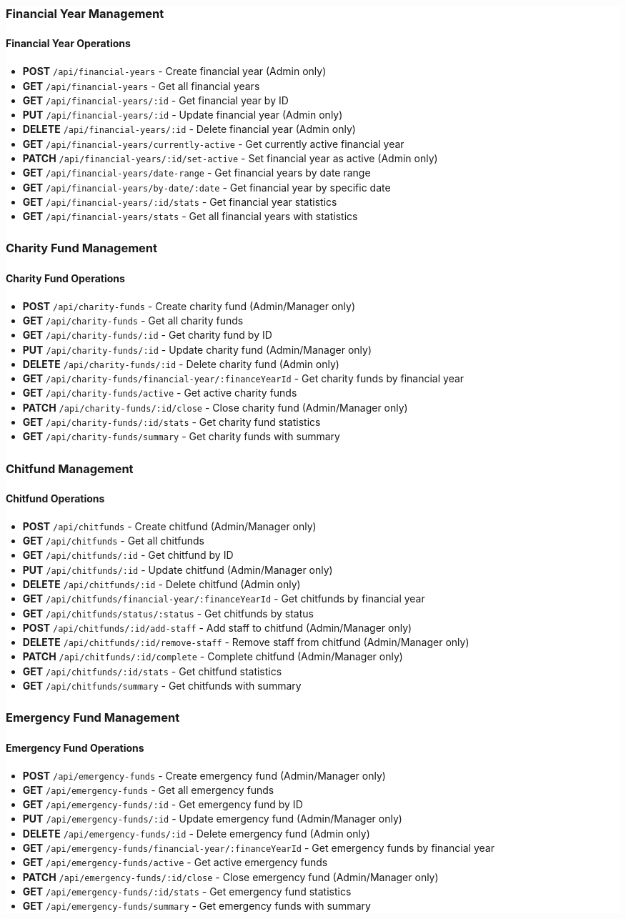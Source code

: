 ### Financial Year Management

#### Financial Year Operations
- **POST** `/api/financial-years` - Create financial year (Admin only)
- **GET** `/api/financial-years` - Get all financial years
- **GET** `/api/financial-years/:id` - Get financial year by ID
- **PUT** `/api/financial-years/:id` - Update financial year (Admin only)
- **DELETE** `/api/financial-years/:id` - Delete financial year (Admin only)
- **GET** `/api/financial-years/currently-active` - Get currently active financial year
- **PATCH** `/api/financial-years/:id/set-active` - Set financial year as active (Admin only)
- **GET** `/api/financial-years/date-range` - Get financial years by date range
- **GET** `/api/financial-years/by-date/:date` - Get financial year by specific date
- **GET** `/api/financial-years/:id/stats` - Get financial year statistics
- **GET** `/api/financial-years/stats` - Get all financial years with statistics

### Charity Fund Management

#### Charity Fund Operations
- **POST** `/api/charity-funds` - Create charity fund (Admin/Manager only)
- **GET** `/api/charity-funds` - Get all charity funds
- **GET** `/api/charity-funds/:id` - Get charity fund by ID
- **PUT** `/api/charity-funds/:id` - Update charity fund (Admin/Manager only)
- **DELETE** `/api/charity-funds/:id` - Delete charity fund (Admin only)
- **GET** `/api/charity-funds/financial-year/:financeYearId` - Get charity funds by financial year
- **GET** `/api/charity-funds/active` - Get active charity funds
- **PATCH** `/api/charity-funds/:id/close` - Close charity fund (Admin/Manager only)
- **GET** `/api/charity-funds/:id/stats` - Get charity fund statistics
- **GET** `/api/charity-funds/summary` - Get charity funds with summary

### Chitfund Management

#### Chitfund Operations
- **POST** `/api/chitfunds` - Create chitfund (Admin/Manager only)
- **GET** `/api/chitfunds` - Get all chitfunds
- **GET** `/api/chitfunds/:id` - Get chitfund by ID
- **PUT** `/api/chitfunds/:id` - Update chitfund (Admin/Manager only)
- **DELETE** `/api/chitfunds/:id` - Delete chitfund (Admin only)
- **GET** `/api/chitfunds/financial-year/:financeYearId` - Get chitfunds by financial year
- **GET** `/api/chitfunds/status/:status` - Get chitfunds by status
- **POST** `/api/chitfunds/:id/add-staff` - Add staff to chitfund (Admin/Manager only)
- **DELETE** `/api/chitfunds/:id/remove-staff` - Remove staff from chitfund (Admin/Manager only)
- **PATCH** `/api/chitfunds/:id/complete` - Complete chitfund (Admin/Manager only)
- **GET** `/api/chitfunds/:id/stats` - Get chitfund statistics
- **GET** `/api/chitfunds/summary` - Get chitfunds with summary

### Emergency Fund Management

#### Emergency Fund Operations
- **POST** `/api/emergency-funds` - Create emergency fund (Admin/Manager only)
- **GET** `/api/emergency-funds` - Get all emergency funds
- **GET** `/api/emergency-funds/:id` - Get emergency fund by ID
- **PUT** `/api/emergency-funds/:id` - Update emergency fund (Admin/Manager only)
- **DELETE** `/api/emergency-funds/:id` - Delete emergency fund (Admin only)
- **GET** `/api/emergency-funds/financial-year/:financeYearId` - Get emergency funds by financial year
- **GET** `/api/emergency-funds/active` - Get active emergency funds
- **PATCH** `/api/emergency-funds/:id/close` - Close emergency fund (Admin/Manager only)
- **GET** `/api/emergency-funds/:id/stats` - Get emergency fund statistics
- **GET** `/api/emergency-funds/summary` - Get emergency funds with summary
